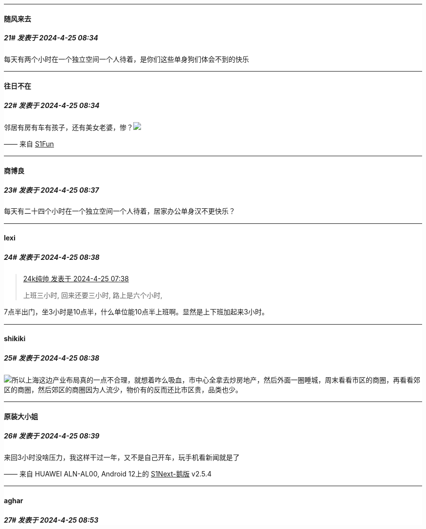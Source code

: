 *****

####  随风来去  
##### 21#       发表于 2024-4-25 08:34

每天有两个小时在一个独立空间一个人待着，是你们这些单身狗们体会不到的快乐

*****

####  往日不在  
##### 22#       发表于 2024-4-25 08:34

邻居有房有车有孩子，还有美女老婆，惨？<img src="https://static.saraba1st.com/image/smiley/face2017/067.png" referrerpolicy="no-referrer">

—— 来自 [S1Fun](https://s1fun.koalcat.com)

*****

####  商博良  
##### 23#       发表于 2024-4-25 08:37

每天有二十四个小时在一个独立空间一个人待着，居家办公单身汉不更快乐？

*****

####  lexi  
##### 24#       发表于 2024-4-25 08:38

<blockquote><a href="httphttps://bbs.saraba1st.com/2b/forum.php?mod=redirect&amp;goto=findpost&amp;pid=64709934&amp;ptid=2181313" target="_blank">24k纯帅 发表于 2024-4-25 07:38</a>

上班三小时, 回来还要三小时, 路上是六个小时,</blockquote>
7点半出门，坐3小时是10点半，什么单位能10点半上班啊。显然是上下班加起来3小时。

*****

####  shikiki  
##### 25#       发表于 2024-4-25 08:38

<img src="https://static.saraba1st.com/image/smiley/face2017/020.png" referrerpolicy="no-referrer">所以上海这边产业布局真的一点不合理，就想着咋么吸血，市中心全拿去炒房地产，然后外面一圈睡城，周末看看市区的商圈，再看看郊区的商圈，然后郊区的商圈因为人流少，物价有的反而还比市区贵，品类也少。

*****

####  原装大小姐  
##### 26#       发表于 2024-4-25 08:39

来回3小时没啥压力，我这样干过一年，又不是自己开车，玩手机看新闻就是了

—— 来自 HUAWEI ALN-AL00, Android 12上的 [S1Next-鹅版](https://github.com/ykrank/S1-Next/releases) v2.5.4

*****

####  aghar  
##### 27#       发表于 2024-4-25 08:53
